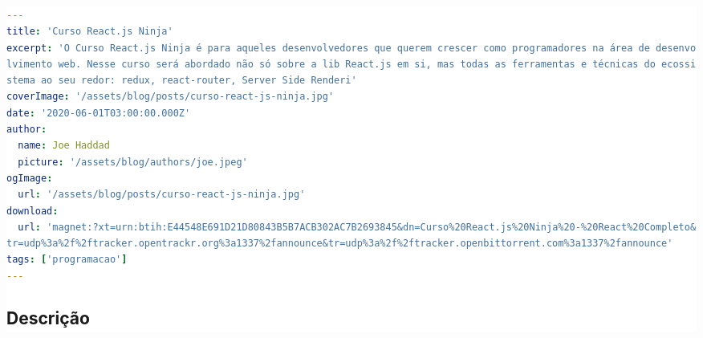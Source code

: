 ```yaml
---
title: 'Curso React.js Ninja'
excerpt: 'O Curso React.js Ninja é para aqueles desenvolvedores que querem crescer como programadores na área de desenvolvimento web. Nesse curso será abordado não só sobre a lib React.js em si, mas todas as ferramentas e técnicas do ecossistema ao seu redor: redux, react-router, Server Side Renderi'
coverImage: '/assets/blog/posts/curso-react-js-ninja.jpg'
date: '2020-06-01T03:00:00.000Z'
author:
  name: Joe Haddad
  picture: '/assets/blog/authors/joe.jpeg'
ogImage:
  url: '/assets/blog/posts/curso-react-js-ninja.jpg'
download:
  url: 'magnet:?xt=urn:btih:E44548E691D21D80843B5B7ACB302AC7B2693845&dn=Curso%20React.js%20Ninja%20-%20React%20Completo&tr=udp%3a%2f%2ftracker.opentrackr.org%3a1337%2fannounce&tr=udp%3a%2f%2ftracker.openbittorrent.com%3a1337%2fannounce'
tags: ['programacao']
---
```

<h2>Descrição</h2>
